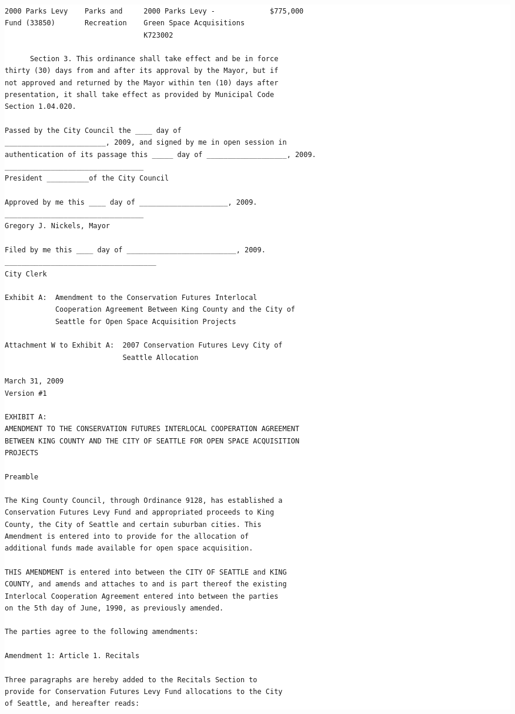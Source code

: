     2000 Parks Levy    Parks and     2000 Parks Levy -             $775,000  
    Fund (33850)       Recreation    Green Space Acquisitions  
                                     K723002  
  
          Section 3. This ordinance shall take effect and be in force  
    thirty (30) days from and after its approval by the Mayor, but if  
    not approved and returned by the Mayor within ten (10) days after  
    presentation, it shall take effect as provided by Municipal Code  
    Section 1.04.020.  
  
    Passed by the City Council the ____ day of  
    ________________________, 2009, and signed by me in open session in  
    authentication of its passage this _____ day of ___________________, 2009.  
    _________________________________  
    President __________of the City Council  
  
    Approved by me this ____ day of _____________________, 2009.  
    _________________________________  
    Gregory J. Nickels, Mayor  
  
    Filed by me this ____ day of __________________________, 2009.  
    ____________________________________  
    City Clerk  
  
    Exhibit A:  Amendment to the Conservation Futures Interlocal  
                Cooperation Agreement Between King County and the City of  
                Seattle for Open Space Acquisition Projects  
  
    Attachment W to Exhibit A:  2007 Conservation Futures Levy City of  
                                Seattle Allocation  
  
    March 31, 2009  
    Version #1  
  
    EXHIBIT A:  
    AMENDMENT TO THE CONSERVATION FUTURES INTERLOCAL COOPERATION AGREEMENT  
    BETWEEN KING COUNTY AND THE CITY OF SEATTLE FOR OPEN SPACE ACQUISITION  
    PROJECTS  
  
    Preamble  
  
    The King County Council, through Ordinance 9128, has established a  
    Conservation Futures Levy Fund and appropriated proceeds to King  
    County, the City of Seattle and certain suburban cities. This  
    Amendment is entered into to provide for the allocation of  
    additional funds made available for open space acquisition.  
  
    THIS AMENDMENT is entered into between the CITY OF SEATTLE and KING  
    COUNTY, and amends and attaches to and is part thereof the existing  
    Interlocal Cooperation Agreement entered into between the parties  
    on the 5th day of June, 1990, as previously amended.  
  
    The parties agree to the following amendments:  
  
    Amendment 1: Article 1. Recitals  
  
    Three paragraphs are hereby added to the Recitals Section to  
    provide for Conservation Futures Levy Fund allocations to the City  
    of Seattle, and hereafter reads:  
  